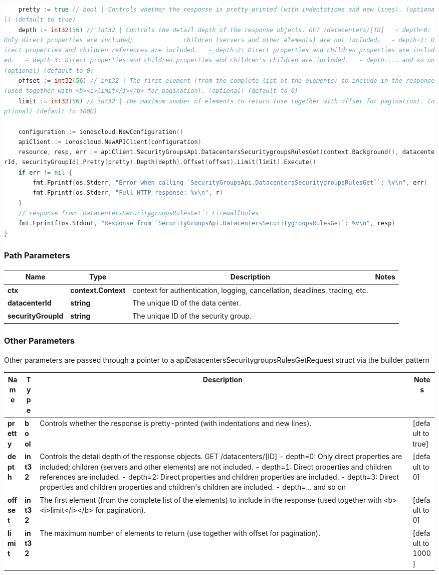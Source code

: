 ```go
    pretty := true // bool | Controls whether the response is pretty-printed (with indentations and new lines). (optional) (default to true)
    depth := int32(56) // int32 | Controls the detail depth of the response objects. GET /datacenters/[ID]   - depth=0: Only direct properties are included;              children (servers and other elements) are not included.   - depth=1: Direct properties and children references are included.   - depth=2: Direct properties and children properties are included.   - depth=3: Direct properties and children properties and children's children are included.   - depth=... and so on (optional) (default to 0)
    offset := int32(56) // int32 | The first element (from the complete list of the elements) to include in the response (used together with <b><i>limit</i></b> for pagination). (optional) (default to 0)
    limit := int32(56) // int32 | The maximum number of elements to return (use together with offset for pagination). (optional) (default to 1000)

    configuration := ionoscloud.NewConfiguration()
    apiClient := ionoscloud.NewAPIClient(configuration)
    resource, resp, err := apiClient.SecurityGroupsApi.DatacentersSecuritygroupsRulesGet(context.Background(), datacenterId, securityGroupId).Pretty(pretty).Depth(depth).Offset(offset).Limit(limit).Execute()
    if err != nil {
        fmt.Fprintf(os.Stderr, "Error when calling `SecurityGroupsApi.DatacentersSecuritygroupsRulesGet``: %v\n", err)
        fmt.Fprintf(os.Stderr, "Full HTTP response: %v\n", r)
    }
    // response from `DatacentersSecuritygroupsRulesGet`: FirewallRules
    fmt.Fprintf(os.Stdout, "Response from `SecurityGroupsApi.DatacentersSecuritygroupsRulesGet`: %v\n", resp)
}
```

### Path Parameters


|Name | Type | Description  | Notes|
|------------- | ------------- | ------------- | -------------|
|**ctx** | **context.Context** | context for authentication, logging, cancellation, deadlines, tracing, etc.|
|**datacenterId** | **string** | The unique ID of the data center. | |
|**securityGroupId** | **string** | The unique ID of the security group. | |

### Other Parameters

Other parameters are passed through a pointer to a apiDatacentersSecuritygroupsRulesGetRequest struct via the builder pattern


|Name | Type | Description  | Notes|
|------------- | ------------- | ------------- | -------------|
| **pretty** | **bool** | Controls whether the response is pretty-printed (with indentations and new lines). | [default to true]|
| **depth** | **int32** | Controls the detail depth of the response objects. GET /datacenters/[ID]   - depth&#x3D;0: Only direct properties are included;              children (servers and other elements) are not included.   - depth&#x3D;1: Direct properties and children references are included.   - depth&#x3D;2: Direct properties and children properties are included.   - depth&#x3D;3: Direct properties and children properties and children&#39;s children are included.   - depth&#x3D;... and so on | [default to 0]|
| **offset** | **int32** | The first element (from the complete list of the elements) to include in the response (used together with &lt;b&gt;&lt;i&gt;limit&lt;/i&gt;&lt;/b&gt; for pagination). | [default to 0]|
| **limit** | **int32** | The maximum number of elements to return (use together with offset for pagination). | [default to 1000]|
